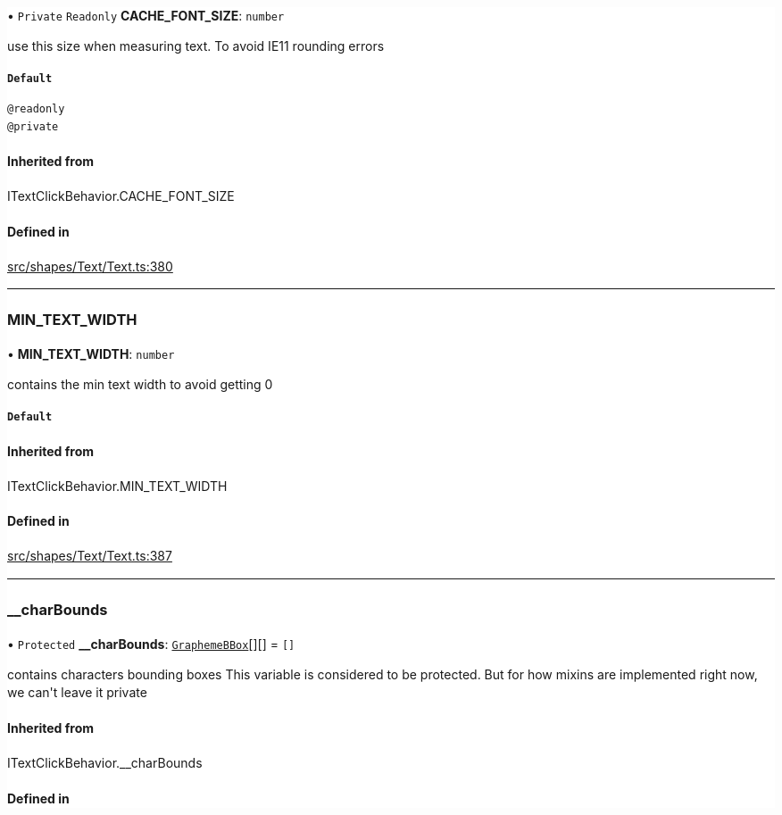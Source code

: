 • `Private` `Readonly` **CACHE\_FONT\_SIZE**: `number`

use this size when measuring text. To avoid IE11 rounding errors

**`Default`**

```ts
@readonly
@private
```

#### Inherited from

ITextClickBehavior.CACHE\_FONT\_SIZE

#### Defined in

[src/shapes/Text/Text.ts:380](https://github.com/fabricjs/fabric.js/blob/a4453620e/src/shapes/Text/Text.ts#L380)

___

### MIN\_TEXT\_WIDTH

• **MIN\_TEXT\_WIDTH**: `number`

contains the min text width to avoid getting 0

**`Default`**

```ts

```

#### Inherited from

ITextClickBehavior.MIN\_TEXT\_WIDTH

#### Defined in

[src/shapes/Text/Text.ts:387](https://github.com/fabricjs/fabric.js/blob/a4453620e/src/shapes/Text/Text.ts#L387)

___

### \_\_charBounds

• `Protected` **\_\_charBounds**: [`GraphemeBBox`](../modules.md#graphemebbox)[][] = `[]`

contains characters bounding boxes
This variable is considered to be protected.
But for how mixins are implemented right now, we can't leave it private

#### Inherited from

ITextClickBehavior.\_\_charBounds

#### Defined in
